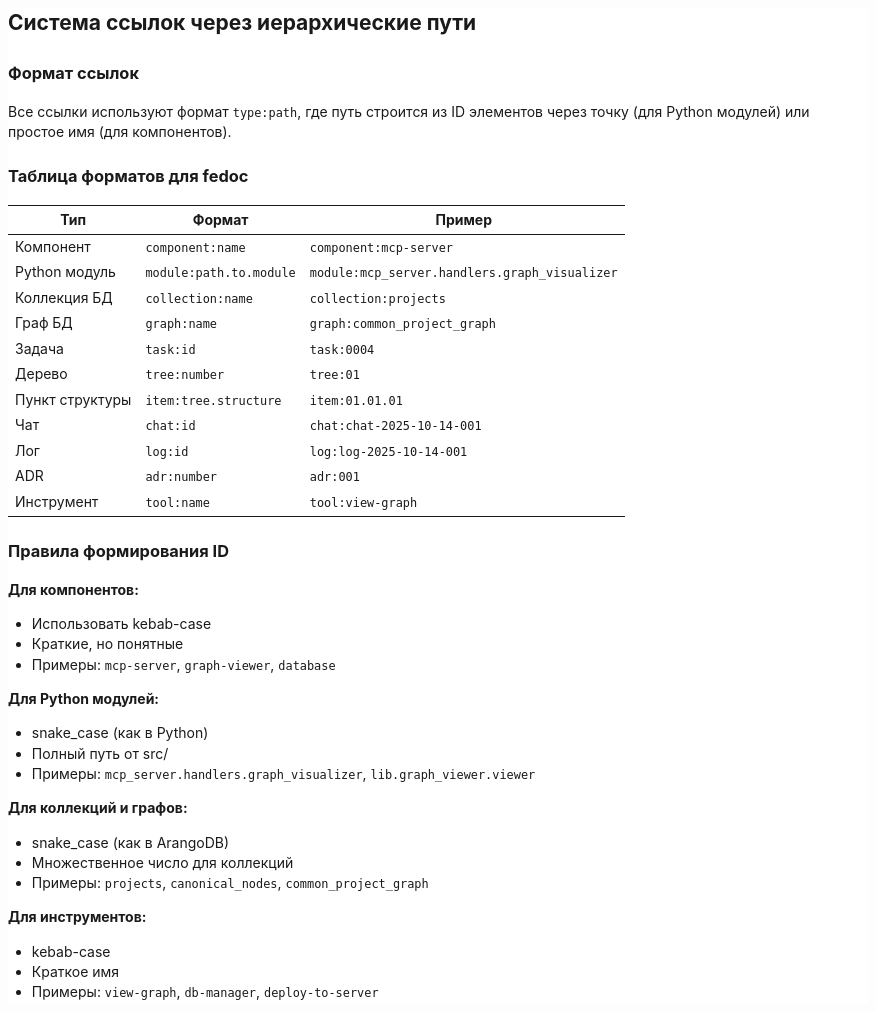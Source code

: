
## Система ссылок через иерархические пути

### Формат ссылок

Все ссылки используют формат `type:path`, где путь строится из ID элементов через точку (для Python модулей) или простое имя (для компонентов).

### Таблица форматов для fedoc

| Тип | Формат | Пример |
|-----|--------|--------|
| Компонент | `component:name` | `component:mcp-server` |
| Python модуль | `module:path.to.module` | `module:mcp_server.handlers.graph_visualizer` |
| Коллекция БД | `collection:name` | `collection:projects` |
| Граф БД | `graph:name` | `graph:common_project_graph` |
| Задача | `task:id` | `task:0004` |
| Дерево | `tree:number` | `tree:01` |
| Пункт структуры | `item:tree.structure` | `item:01.01.01` |
| Чат | `chat:id` | `chat:chat-2025-10-14-001` |
| Лог | `log:id` | `log:log-2025-10-14-001` |
| ADR | `adr:number` | `adr:001` |
| Инструмент | `tool:name` | `tool:view-graph` |

### Правила формирования ID

**Для компонентов:**
- Использовать kebab-case
- Краткие, но понятные
- Примеры: `mcp-server`, `graph-viewer`, `database`

**Для Python модулей:**
- snake_case (как в Python)
- Полный путь от src/
- Примеры: `mcp_server.handlers.graph_visualizer`, `lib.graph_viewer.viewer`

**Для коллекций и графов:**
- snake_case (как в ArangoDB)
- Множественное число для коллекций
- Примеры: `projects`, `canonical_nodes`, `common_project_graph`

**Для инструментов:**
- kebab-case
- Краткое имя
- Примеры: `view-graph`, `db-manager`, `deploy-to-server`
